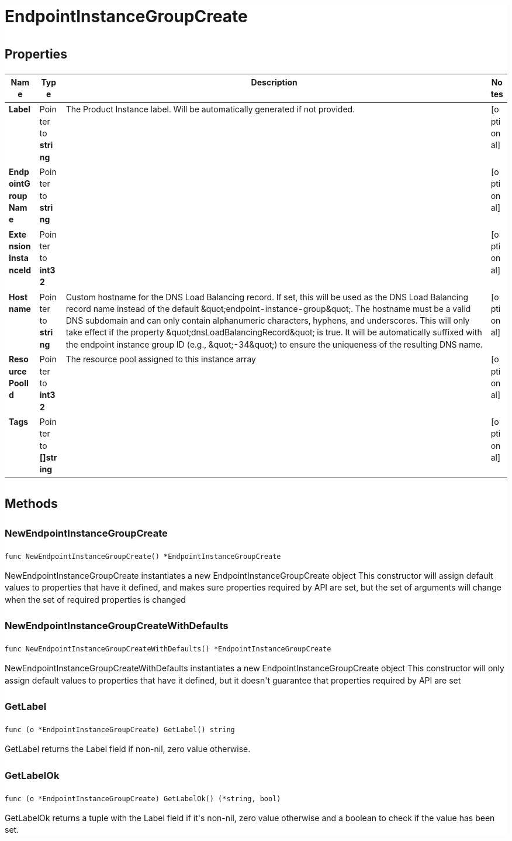 # EndpointInstanceGroupCreate

## Properties

Name | Type | Description | Notes
------------ | ------------- | ------------- | -------------
**Label** | Pointer to **string** | The Product Instance label. Will be automatically generated if not provided. | [optional] 
**EndpointGroupName** | Pointer to **string** |  | [optional] 
**ExtensionInstanceId** | Pointer to **int32** |  | [optional] 
**Hostname** | Pointer to **string** | Custom hostname for the DNS Load Balancing record. If set, this will be used as the DNS Load Balancing record name instead of the default \&quot;endpoint-instance-group\&quot;. The hostname must be a valid DNS subdomain and can only contain alphanumeric characters, hyphens, and underscores. This will only take effect if the property \&quot;dnsLoadBalancingRecord\&quot; is true. It will be automatically suffixed with the endpoint instance group ID (e.g., \&quot;-34\&quot;) to ensure the uniqueness of the resulting DNS name. | [optional] 
**ResourcePoolId** | Pointer to **int32** | The resource pool assigned to this instance array | [optional] 
**Tags** | Pointer to **[]string** |  | [optional] 

## Methods

### NewEndpointInstanceGroupCreate

`func NewEndpointInstanceGroupCreate() *EndpointInstanceGroupCreate`

NewEndpointInstanceGroupCreate instantiates a new EndpointInstanceGroupCreate object
This constructor will assign default values to properties that have it defined,
and makes sure properties required by API are set, but the set of arguments
will change when the set of required properties is changed

### NewEndpointInstanceGroupCreateWithDefaults

`func NewEndpointInstanceGroupCreateWithDefaults() *EndpointInstanceGroupCreate`

NewEndpointInstanceGroupCreateWithDefaults instantiates a new EndpointInstanceGroupCreate object
This constructor will only assign default values to properties that have it defined,
but it doesn't guarantee that properties required by API are set

### GetLabel

`func (o *EndpointInstanceGroupCreate) GetLabel() string`

GetLabel returns the Label field if non-nil, zero value otherwise.

### GetLabelOk

`func (o *EndpointInstanceGroupCreate) GetLabelOk() (*string, bool)`

GetLabelOk returns a tuple with the Label field if it's non-nil, zero value otherwise
and a boolean to check if the value has been set.
